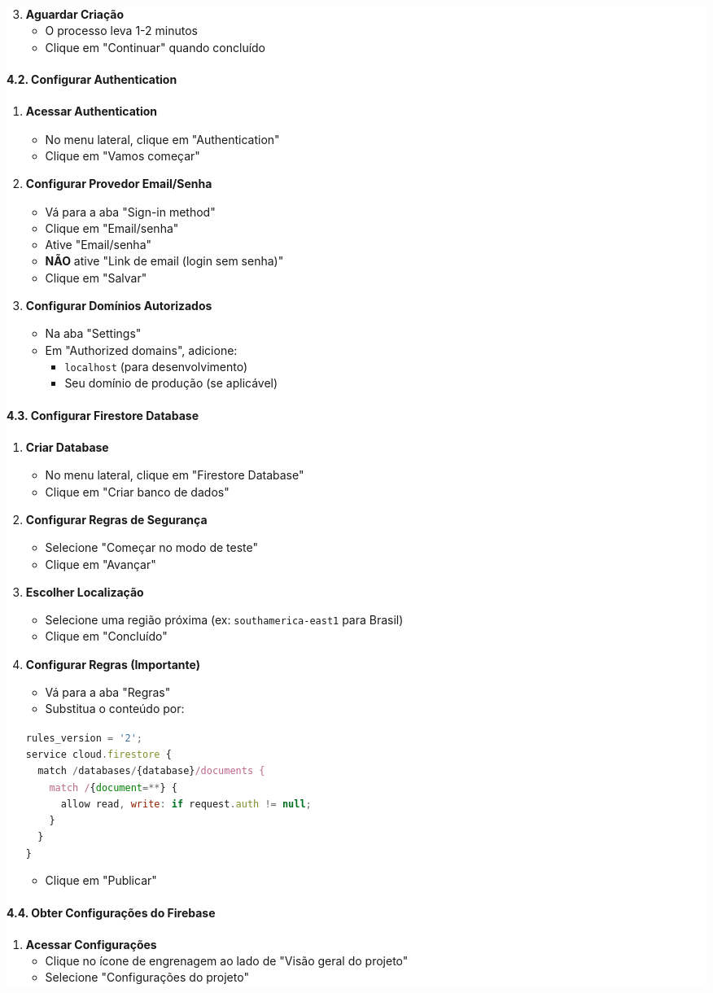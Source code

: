 3. **Aguardar Criação**
   - O processo leva 1-2 minutos
   - Clique em "Continuar" quando concluído

#### **4.2. Configurar Authentication**

1. **Acessar Authentication**
   - No menu lateral, clique em "Authentication"
   - Clique em "Vamos começar"

2. **Configurar Provedor Email/Senha**
   - Vá para a aba "Sign-in method"
   - Clique em "Email/senha"
   - Ative "Email/senha"
   - **NÃO** ative "Link de email (login sem senha)"
   - Clique em "Salvar"

3. **Configurar Domínios Autorizados**
   - Na aba "Settings"
   - Em "Authorized domains", adicione:
     - `localhost` (para desenvolvimento)
     - Seu domínio de produção (se aplicável)

#### **4.3. Configurar Firestore Database**

1. **Criar Database**
   - No menu lateral, clique em "Firestore Database"
   - Clique em "Criar banco de dados"

2. **Configurar Regras de Segurança**
   - Selecione "Começar no modo de teste"
   - Clique em "Avançar"

3. **Escolher Localização**
   - Selecione uma região próxima (ex: `southamerica-east1` para Brasil)
   - Clique em "Concluído"

4. **Configurar Regras (Importante)**
   - Vá para a aba "Regras"
   - Substitua o conteúdo por:
   ```javascript
   rules_version = '2';
   service cloud.firestore {
     match /databases/{database}/documents {
       match /{document=**} {
         allow read, write: if request.auth != null;
       }
     }
   }
   ```
   - Clique em "Publicar"

#### **4.4. Obter Configurações do Firebase**

1. **Acessar Configurações**
   - Clique no ícone de engrenagem ao lado de "Visão geral do projeto"
   - Selecione "Configurações do projeto"
